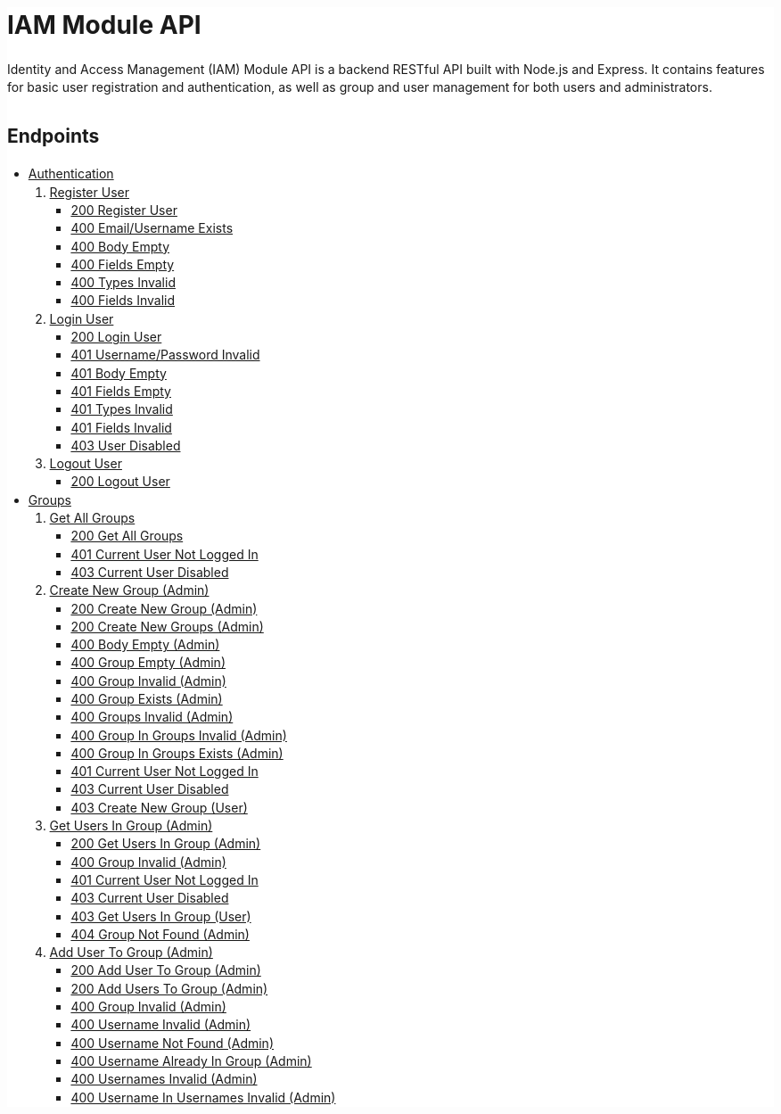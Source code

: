 # IAM Module API

Identity and Access Management (IAM) Module API is a backend RESTful API built with Node.js and Express. It contains features for basic user registration and authentication, as well as group and user management for both users and administrators.



## Endpoints

- [Authentication](#authentication)
  1. [Register User](#1-register-user)
     - [200 Register User](#i-example-request-200-register-user)
     - [400 Email/Username Exists](#ii-example-request-400-emailusername-exists)
     - [400 Body Empty](#iii-example-request-400-body-empty)
     - [400 Fields Empty](#iv-example-request-400-fields-empty)
     - [400 Types Invalid](#v-example-request-400-types-invalid)
     - [400 Fields Invalid](#vi-example-request-400-fields-invalid)
  1. [Login User](#2-login-user)
     - [200 Login User](#i-example-request-200-login-user)
     - [401 Username/Password Invalid](#ii-example-request-401-usernamepassword-invalid)
     - [401 Body Empty](#iii-example-request-401-body-empty)
     - [401 Fields Empty](#iv-example-request-401-fields-empty)
     - [401 Types Invalid](#v-example-request-401-types-invalid)
     - [401 Fields Invalid](#vi-example-request-401-fields-invalid)
     - [403 User Disabled](#vii-example-request-403-user-disabled)
  1. [Logout User](#3-logout-user)
     - [200 Logout User](#i-example-request-200-logout-user)
- [Groups](#groups)
  1. [Get All Groups](#1-get-all-groups)
     - [200 Get All Groups](#i-example-request-200-get-all-groups)
     - [401 Current User Not Logged In](#ii-example-request-401-current-user-not-logged-in)
     - [403 Current User Disabled](#iii-example-request-403-current-user-disabled)
  1. [Create New Group (Admin)](#2-create-new-group-admin)
     - [200 Create New Group (Admin)](#i-example-request-200-create-new-group-admin)
     - [200 Create New Groups (Admin)](#ii-example-request-200-create-new-groups-admin)
     - [400 Body Empty (Admin)](#iii-example-request-400-body-empty-admin)
     - [400 Group Empty (Admin)](#iv-example-request-400-group-empty-admin)
     - [400 Group Invalid (Admin)](#v-example-request-400-group-invalid-admin)
     - [400 Group Exists (Admin)](#vi-example-request-400-group-exists-admin)
     - [400 Groups Invalid (Admin)](#vii-example-request-400-groups-invalid-admin)
     - [400 Group In Groups Invalid (Admin)](#viii-example-request-400-group-in-groups-invalid-admin)
     - [400 Group In Groups Exists (Admin)](#ix-example-request-400-group-in-groups-exists-admin)
     - [401 Current User Not Logged In](#x-example-request-401-current-user-not-logged-in)
     - [403 Current User Disabled](#xi-example-request-403-current-user-disabled)
     - [403 Create New Group (User)](#xii-example-request-403-create-new-group-user)
  1. [Get Users In Group (Admin)](#3-get-users-in-group-admin)
     - [200 Get Users In Group (Admin)](#i-example-request-200-get-users-in-group-admin)
     - [400 Group Invalid (Admin)](#ii-example-request-400-group-invalid-admin)
     - [401 Current User Not Logged In](#iii-example-request-401-current-user-not-logged-in)
     - [403 Current User Disabled](#iv-example-request-403-current-user-disabled)
     - [403 Get Users In Group (User)](#v-example-request-403-get-users-in-group-user)
     - [404 Group Not Found (Admin)](#vi-example-request-404-group-not-found-admin)
  1. [Add User To Group (Admin)](#4-add-user-to-group-admin)
     - [200 Add User To Group (Admin)](#i-example-request-200-add-user-to-group-admin)
     - [200 Add Users To Group (Admin)](#ii-example-request-200-add-users-to-group-admin)
     - [400 Group Invalid (Admin)](#iii-example-request-400-group-invalid-admin)
     - [400 Username Invalid (Admin)](#iv-example-request-400-username-invalid-admin)
     - [400 Username Not Found (Admin)](#v-example-request-400-username-not-found-admin)
     - [400 Username Already In Group (Admin)](#vi-example-request-400-username-already-in-group-admin)
     - [400 Usernames Invalid (Admin)](#vii-example-request-400-usernames-invalid-admin)
     - [400 Username In Usernames Invalid (Admin)](#viii-example-request-400-username-in-usernames-invalid-admin)